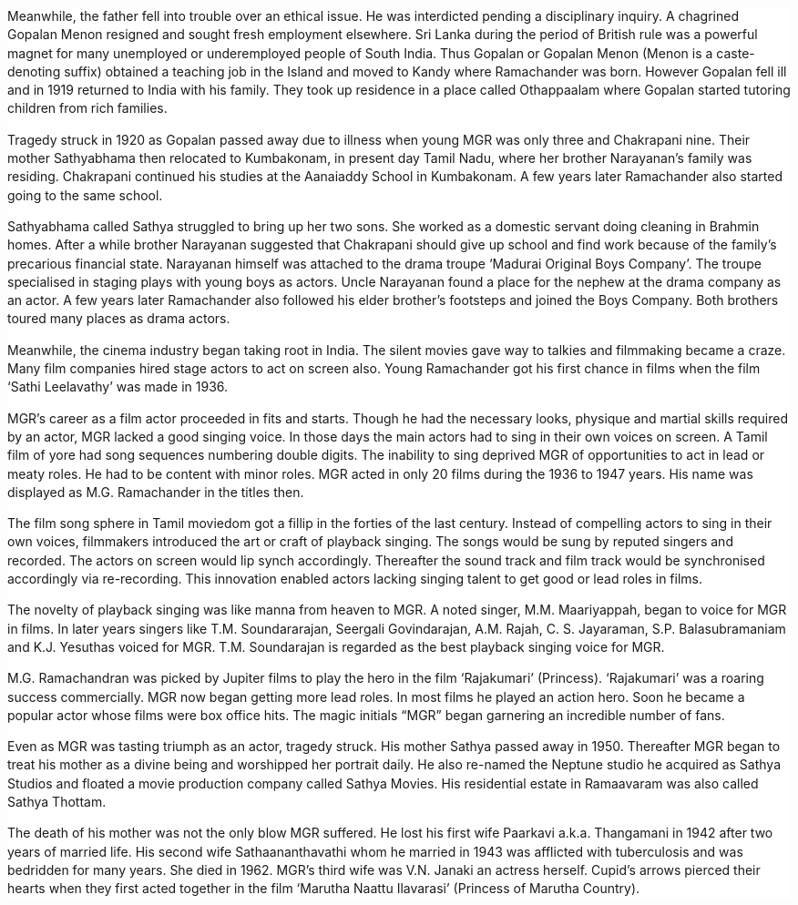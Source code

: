 Meanwhile, the father fell into trouble over an ethical issue. He was interdicted pending a disciplinary inquiry. A chagrined Gopalan Menon resigned and sought fresh employment elsewhere. Sri Lanka during the period of British rule was a powerful magnet for many unemployed or underemployed people of South India. Thus Gopalan or Gopalan Menon (Menon is a caste-denoting suffix) obtained a teaching job in the Island and moved to Kandy where Ramachander was born. However Gopalan fell ill and in 1919 returned to India with his family. They took up residence in a place called Othappaalam where Gopalan started tutoring children from rich families.

Tragedy struck in 1920 as Gopalan passed away due to illness when young MGR was only three and Chakrapani nine. Their mother Sathyabhama then relocated to Kumbakonam, in present day Tamil Nadu, where her brother Narayanan’s family was residing. Chakrapani continued his studies at the Aanaiaddy School in Kumbakonam. A few years later Ramachander also started going to the same school.

Sathyabhama called Sathya struggled to bring up her two sons. She worked as a domestic servant doing cleaning in Brahmin homes. After a while brother Narayanan suggested that Chakrapani should give up school and find work because of the family’s precarious financial state. Narayanan himself was attached to the drama troupe ‘Madurai Original Boys Company’. The troupe specialised in staging plays with young boys as actors. Uncle Narayanan found a place for the nephew at the drama company as an actor. A few years later Ramachander also followed his elder brother’s footsteps and joined the Boys Company. Both brothers toured many places as drama actors.

Meanwhile, the cinema industry began taking root in India. The silent movies gave way to talkies and filmmaking became a craze. Many film companies hired stage actors to act on screen also. Young Ramachander got his first chance in films when the film ‘Sathi Leelavathy’ was made in 1936.

MGR’s career as a film actor proceeded in fits and starts. Though he had the necessary looks, physique and martial skills required by an actor, MGR lacked a good singing voice. In those days the main actors had to sing in their own voices on screen. A Tamil film of yore had song sequences numbering double digits. The inability to sing deprived MGR of opportunities to act in lead or meaty roles. He had to be content with minor roles. MGR acted in only 20 films during the 1936 to 1947 years. His name was displayed as M.G. Ramachander in the titles then.

The film song sphere in Tamil moviedom got a fillip in the forties of the last century. Instead of compelling actors to sing in their own voices, filmmakers introduced the art or craft of playback singing. The songs would be sung by reputed singers and recorded. The actors on screen would lip synch accordingly. Thereafter the sound track and film track would be synchronised accordingly via re-recording. This innovation enabled actors lacking singing talent to get good or lead roles in films.

The novelty of playback singing was like manna from heaven to MGR. A noted singer, M.M. Maariyappah, began to voice for MGR in films. In later years singers like T.M. Soundararajan, Seergali Govindarajan, A.M. Rajah, C. S. Jayaraman, S.P. Balasubramaniam and K.J. Yesuthas voiced for MGR. T.M. Soundarajan is regarded as the best playback singing voice for MGR.

M.G. Ramachandran was picked by Jupiter films to play the hero in the film ‘Rajakumari’ (Princess). ‘Rajakumari’ was a roaring success commercially. MGR now began getting more lead roles. In most films he played an action hero. Soon he became a popular actor whose films were box office hits. The magic initials “MGR” began garnering an incredible number of fans.

Even as MGR was tasting triumph as an actor, tragedy struck. His mother Sathya passed away in 1950. Thereafter MGR began to treat his mother as a divine being and worshipped her portrait daily. He also re-named the Neptune studio he acquired as Sathya Studios and floated a movie production company called Sathya Movies. His residential estate in Ramaavaram was also called Sathya Thottam.

The death of his mother was not the only blow MGR suffered. He lost his first wife Paarkavi a.k.a. Thangamani in 1942 after two years of married life. His second wife Sathaananthavathi whom he married in 1943 was afflicted with tuberculosis and was bedridden for many years. She died in 1962. MGR’s third wife was V.N. Janaki an actress herself. Cupid’s arrows pierced their hearts when they first acted together in the film ‘Marutha Naattu Ilavarasi’ (Princess of Marutha Country).
